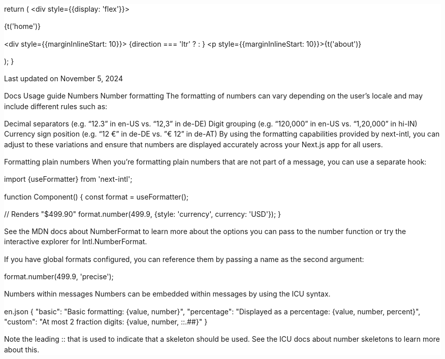   return (
    <div style={{display: 'flex'}}>
      <p>{t('home')}</p>
      <div style={{marginInlineStart: 10}}>
        {direction === 'ltr' ? <ArrowRight /> : <ArrowLeft />}
      </div>
      <p style={{marginInlineStart: 10}}>{t('about')}</p>
    </div>
  );
}

Last updated on November 5, 2024

Docs
Usage guide
Numbers
Number formatting
The formatting of numbers can vary depending on the user’s locale and may include different rules such as:

Decimal separators (e.g. “12.3” in en-US vs. “12,3” in de-DE)
Digit grouping (e.g. “120,000” in en-US vs. “1,20,000” in hi-IN)
Currency sign position (e.g. “12 €” in de-DE vs. ”€ 12” in de-AT)
By using the formatting capabilities provided by next-intl, you can adjust to these variations and ensure that numbers are displayed accurately across your Next.js app for all users.

Formatting plain numbers
When you’re formatting plain numbers that are not part of a message, you can use a separate hook:

import {useFormatter} from 'next-intl';
 
function Component() {
  const format = useFormatter();
 
  // Renders "$499.90"
  format.number(499.9, {style: 'currency', currency: 'USD'});
}

See the MDN docs about NumberFormat to learn more about the options you can pass to the number function or try the interactive explorer for Intl.NumberFormat.

If you have global formats configured, you can reference them by passing a name as the second argument:

format.number(499.9, 'precise');

Numbers within messages
Numbers can be embedded within messages by using the ICU syntax.

en.json
{
  "basic": "Basic formatting: {value, number}",
  "percentage": "Displayed as a percentage: {value, number, percent}",
  "custom": "At most 2 fraction digits: {value, number, ::.##}"
}

Note the leading :: that is used to indicate that a skeleton should be used. See the ICU docs about number skeletons to learn more about this.
